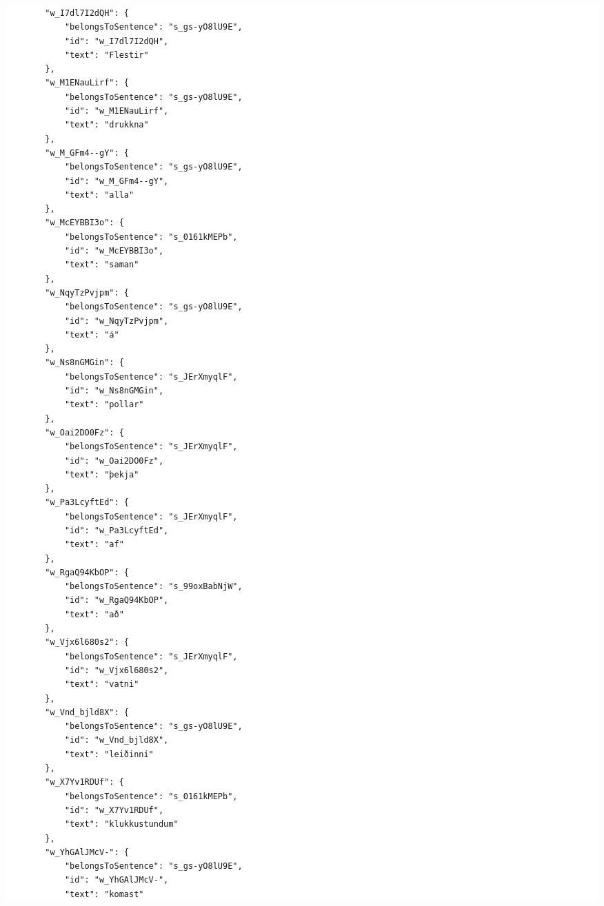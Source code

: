             "w_I7dl7I2dQH": {
                "belongsToSentence": "s_gs-yO8lU9E",
                "id": "w_I7dl7I2dQH",
                "text": "Flestir"
            },
            "w_M1ENauLirf": {
                "belongsToSentence": "s_gs-yO8lU9E",
                "id": "w_M1ENauLirf",
                "text": "drukkna"
            },
            "w_M_GFm4--gY": {
                "belongsToSentence": "s_gs-yO8lU9E",
                "id": "w_M_GFm4--gY",
                "text": "alla"
            },
            "w_McEYBBI3o": {
                "belongsToSentence": "s_0161kMEPb",
                "id": "w_McEYBBI3o",
                "text": "saman"
            },
            "w_NqyTzPvjpm": {
                "belongsToSentence": "s_gs-yO8lU9E",
                "id": "w_NqyTzPvjpm",
                "text": "á"
            },
            "w_Ns8nGMGin": {
                "belongsToSentence": "s_JErXmyqlF",
                "id": "w_Ns8nGMGin",
                "text": "pollar"
            },
            "w_Oai2DO0Fz": {
                "belongsToSentence": "s_JErXmyqlF",
                "id": "w_Oai2DO0Fz",
                "text": "þekja"
            },
            "w_Pa3LcyftEd": {
                "belongsToSentence": "s_JErXmyqlF",
                "id": "w_Pa3LcyftEd",
                "text": "af"
            },
            "w_RgaQ94KbOP": {
                "belongsToSentence": "s_99oxBabNjW",
                "id": "w_RgaQ94KbOP",
                "text": "að"
            },
            "w_Vjx6l680s2": {
                "belongsToSentence": "s_JErXmyqlF",
                "id": "w_Vjx6l680s2",
                "text": "vatni"
            },
            "w_Vnd_bjld8X": {
                "belongsToSentence": "s_gs-yO8lU9E",
                "id": "w_Vnd_bjld8X",
                "text": "leiðinni"
            },
            "w_X7Yv1RDUf": {
                "belongsToSentence": "s_0161kMEPb",
                "id": "w_X7Yv1RDUf",
                "text": "klukkustundum"
            },
            "w_YhGAlJMcV-": {
                "belongsToSentence": "s_gs-yO8lU9E",
                "id": "w_YhGAlJMcV-",
                "text": "komast"